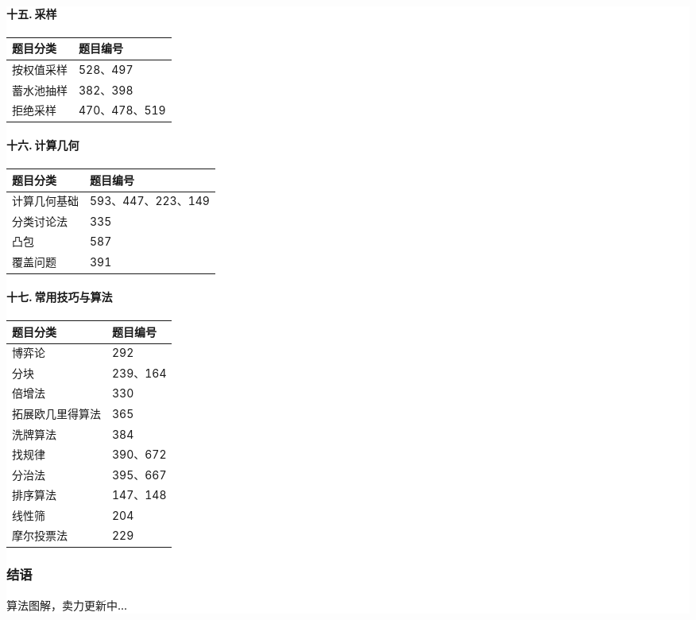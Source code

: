 #### 十五. 采样

| 题目分类   | 题目编号      |
| :--------- | :------------ |
| 按权值采样 | 528、497      |
| 蓄水池抽样 | 382、398      |
| 拒绝采样   | 470、478、519 |

#### 十六. 计算几何

| 题目分类     | 题目编号           |
| :----------- | :----------------- |
| 计算几何基础 | 593、447、223、149 |
| 分类讨论法   | 335                |
| 凸包         | 587                |
| 覆盖问题     | 391                |

#### 十七. 常用技巧与算法

| 题目分类         | 题目编号 |
| :--------------- | :------- |
| 博弈论           | 292      |
| 分块             | 239、164 |
| 倍增法           | 330      |
| 拓展欧几里得算法 | 365      |
| 洗牌算法         | 384      |
| 找规律           | 390、672 |
| 分治法           | 395、667 |
| 排序算法         | 147、148 |
| 线性筛           | 204      |
| 摩尔投票法       | 229      |

### 结语

算法图解，卖力更新中...